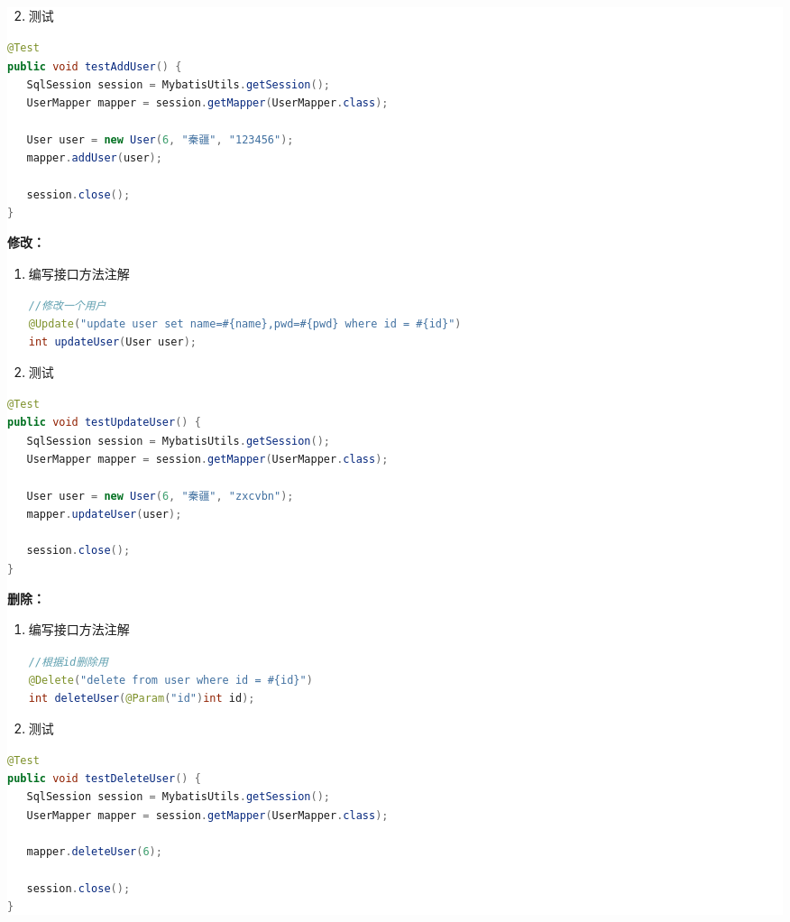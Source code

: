 2. 测试

```java
@Test
public void testAddUser() {
   SqlSession session = MybatisUtils.getSession();
   UserMapper mapper = session.getMapper(UserMapper.class);

   User user = new User(6, "秦疆", "123456");
   mapper.addUser(user);

   session.close();
}
```

**修改：**

1. 编写接口方法注解

   ````java
   //修改一个用户
   @Update("update user set name=#{name},pwd=#{pwd} where id = #{id}")
   int updateUser(User user);
   ````

2. 测试

```java
@Test
public void testUpdateUser() {
   SqlSession session = MybatisUtils.getSession();
   UserMapper mapper = session.getMapper(UserMapper.class);

   User user = new User(6, "秦疆", "zxcvbn");
   mapper.updateUser(user);

   session.close();
}
```

**删除：**

1. 编写接口方法注解

   ```java
   //根据id删除用
   @Delete("delete from user where id = #{id}")
   int deleteUser(@Param("id")int id);
   ```

   

2. 测试

```java
@Test
public void testDeleteUser() {
   SqlSession session = MybatisUtils.getSession();
   UserMapper mapper = session.getMapper(UserMapper.class);

   mapper.deleteUser(6);
   
   session.close();
}
```
